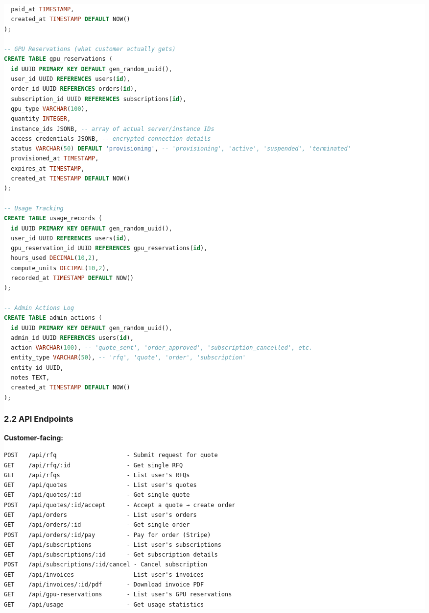 ```sql
  paid_at TIMESTAMP,
  created_at TIMESTAMP DEFAULT NOW()
);

-- GPU Reservations (what customer actually gets)
CREATE TABLE gpu_reservations (
  id UUID PRIMARY KEY DEFAULT gen_random_uuid(),
  user_id UUID REFERENCES users(id),
  order_id UUID REFERENCES orders(id),
  subscription_id UUID REFERENCES subscriptions(id),
  gpu_type VARCHAR(100),
  quantity INTEGER,
  instance_ids JSONB, -- array of actual server/instance IDs
  access_credentials JSONB, -- encrypted connection details
  status VARCHAR(50) DEFAULT 'provisioning', -- 'provisioning', 'active', 'suspended', 'terminated'
  provisioned_at TIMESTAMP,
  expires_at TIMESTAMP,
  created_at TIMESTAMP DEFAULT NOW()
);

-- Usage Tracking
CREATE TABLE usage_records (
  id UUID PRIMARY KEY DEFAULT gen_random_uuid(),
  user_id UUID REFERENCES users(id),
  gpu_reservation_id UUID REFERENCES gpu_reservations(id),
  hours_used DECIMAL(10,2),
  compute_units DECIMAL(10,2),
  recorded_at TIMESTAMP DEFAULT NOW()
);

-- Admin Actions Log
CREATE TABLE admin_actions (
  id UUID PRIMARY KEY DEFAULT gen_random_uuid(),
  admin_id UUID REFERENCES users(id),
  action VARCHAR(100), -- 'quote_sent', 'order_approved', 'subscription_cancelled', etc.
  entity_type VARCHAR(50), -- 'rfq', 'quote', 'order', 'subscription'
  entity_id UUID,
  notes TEXT,
  created_at TIMESTAMP DEFAULT NOW()
);
```

### 2.2 API Endpoints

**Customer-facing:**
```
POST   /api/rfq                    - Submit request for quote
GET    /api/rfq/:id                - Get single RFQ
GET    /api/rfqs                   - List user's RFQs
GET    /api/quotes                 - List user's quotes
GET    /api/quotes/:id             - Get single quote
POST   /api/quotes/:id/accept      - Accept a quote → create order
GET    /api/orders                 - List user's orders
GET    /api/orders/:id             - Get single order
POST   /api/orders/:id/pay         - Pay for order (Stripe)
GET    /api/subscriptions          - List user's subscriptions
GET    /api/subscriptions/:id      - Get subscription details
POST   /api/subscriptions/:id/cancel - Cancel subscription
GET    /api/invoices               - List user's invoices
GET    /api/invoices/:id/pdf       - Download invoice PDF
GET    /api/gpu-reservations       - List user's GPU reservations
GET    /api/usage                  - Get usage statistics
```
